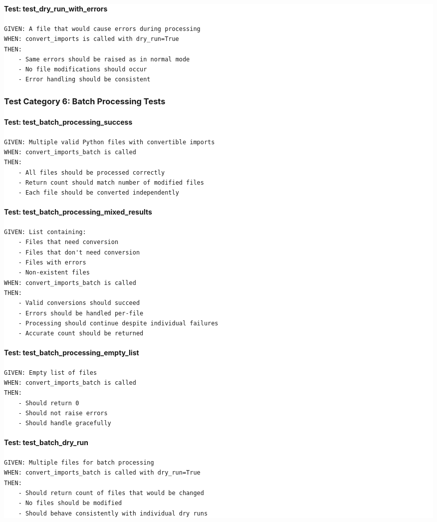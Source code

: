 #### Test: test_dry_run_with_errors
```
GIVEN: A file that would cause errors during processing
WHEN: convert_imports is called with dry_run=True
THEN:
    - Same errors should be raised as in normal mode
    - No file modifications should occur
    - Error handling should be consistent
```

### Test Category 6: Batch Processing Tests

#### Test: test_batch_processing_success
```
GIVEN: Multiple valid Python files with convertible imports
WHEN: convert_imports_batch is called
THEN:
    - All files should be processed correctly
    - Return count should match number of modified files
    - Each file should be converted independently
```

#### Test: test_batch_processing_mixed_results
```
GIVEN: List containing:
    - Files that need conversion
    - Files that don't need conversion
    - Files with errors
    - Non-existent files
WHEN: convert_imports_batch is called
THEN:
    - Valid conversions should succeed
    - Errors should be handled per-file
    - Processing should continue despite individual failures
    - Accurate count should be returned
```

#### Test: test_batch_processing_empty_list
```
GIVEN: Empty list of files
WHEN: convert_imports_batch is called
THEN:
    - Should return 0
    - Should not raise errors
    - Should handle gracefully
```

#### Test: test_batch_dry_run
```
GIVEN: Multiple files for batch processing
WHEN: convert_imports_batch is called with dry_run=True
THEN:
    - Should return count of files that would be changed
    - No files should be modified
    - Should behave consistently with individual dry runs
```
